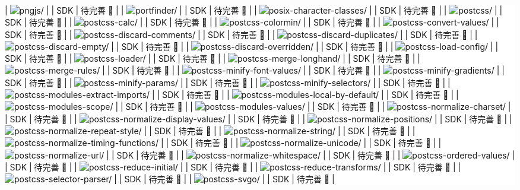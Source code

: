 | ![pngjs/](/router/)                                       |      | SDK      | 待完善 :punch: |
| ![portfinder/](/router/)                                  |      | SDK      | 待完善 :punch: |
| ![posix-character-classes/](/router/)                     |      | SDK      | 待完善 :punch: |
| ![postcss/](/router/)                                     |      | SDK      | 待完善 :punch: |
| ![postcss-calc/](/router/)                                |      | SDK      | 待完善 :punch: |
| ![postcss-colormin/](/router/)                            |      | SDK      | 待完善 :punch: |
| ![postcss-convert-values/](/router/)                      |      | SDK      | 待完善 :punch: |
| ![postcss-discard-comments/](/router/)                    |      | SDK      | 待完善 :punch: |
| ![postcss-discard-duplicates/](/router/)                  |      | SDK      | 待完善 :punch: |
| ![postcss-discard-empty/](/router/)                       |      | SDK      | 待完善 :punch: |
| ![postcss-discard-overridden/](/router/)                  |      | SDK      | 待完善 :punch: |
| ![postcss-load-config/](/router/)                         |      | SDK      | 待完善 :punch: |
| ![postcss-loader/](/router/)                              |      | SDK      | 待完善 :punch: |
| ![postcss-merge-longhand/](/router/)                      |      | SDK      | 待完善 :punch: |
| ![postcss-merge-rules/](/router/)                         |      | SDK      | 待完善 :punch: |
| ![postcss-minify-font-values/](/router/)                  |      | SDK      | 待完善 :punch: |
| ![postcss-minify-gradients/](/router/)                    |      | SDK      | 待完善 :punch: |
| ![postcss-minify-params/](/router/)                       |      | SDK      | 待完善 :punch: |
| ![postcss-minify-selectors/](/router/)                    |      | SDK      | 待完善 :punch: |
| ![postcss-modules-extract-imports/](/router/)             |      | SDK      | 待完善 :punch: |
| ![postcss-modules-local-by-default/](/router/)            |      | SDK      | 待完善 :punch: |
| ![postcss-modules-scope/](/router/)                       |      | SDK      | 待完善 :punch: |
| ![postcss-modules-values/](/router/)                      |      | SDK      | 待完善 :punch: |
| ![postcss-normalize-charset/](/router/)                   |      | SDK      | 待完善 :punch: |
| ![postcss-normalize-display-values/](/router/)            |      | SDK      | 待完善 :punch: |
| ![postcss-normalize-positions/](/router/)                 |      | SDK      | 待完善 :punch: |
| ![postcss-normalize-repeat-style/](/router/)              |      | SDK      | 待完善 :punch: |
| ![postcss-normalize-string/](/router/)                    |      | SDK      | 待完善 :punch: |
| ![postcss-normalize-timing-functions/](/router/)          |      | SDK      | 待完善 :punch: |
| ![postcss-normalize-unicode/](/router/)                   |      | SDK      | 待完善 :punch: |
| ![postcss-normalize-url/](/router/)                       |      | SDK      | 待完善 :punch: |
| ![postcss-normalize-whitespace/](/router/)                |      | SDK      | 待完善 :punch: |
| ![postcss-ordered-values/](/router/)                      |      | SDK      | 待完善 :punch: |
| ![postcss-reduce-initial/](/router/)                      |      | SDK      | 待完善 :punch: |
| ![postcss-reduce-transforms/](/router/)                   |      | SDK      | 待完善 :punch: |
| ![postcss-selector-parser/](/router/)                     |      | SDK      | 待完善 :punch: |
| ![postcss-svgo/](/router/)                                |      | SDK      | 待完善 :punch: |